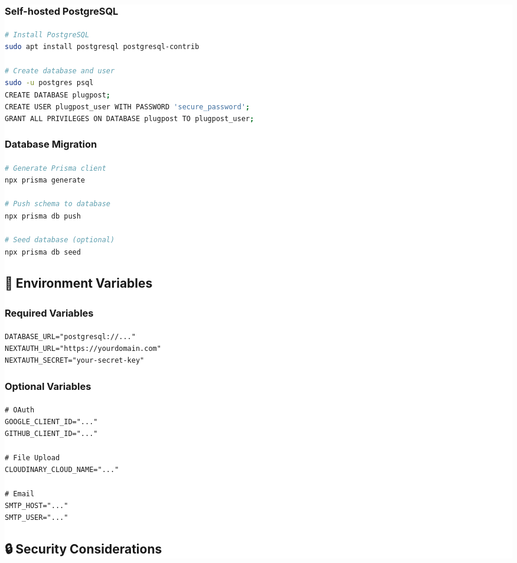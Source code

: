 ### Self-hosted PostgreSQL

```bash
# Install PostgreSQL
sudo apt install postgresql postgresql-contrib

# Create database and user
sudo -u postgres psql
CREATE DATABASE plugpost;
CREATE USER plugpost_user WITH PASSWORD 'secure_password';
GRANT ALL PRIVILEGES ON DATABASE plugpost TO plugpost_user;
```

### Database Migration

```bash
# Generate Prisma client
npx prisma generate

# Push schema to database
npx prisma db push

# Seed database (optional)
npx prisma db seed
```

## 🔐 Environment Variables

### Required Variables

```env
DATABASE_URL="postgresql://..."
NEXTAUTH_URL="https://yourdomain.com"
NEXTAUTH_SECRET="your-secret-key"
```

### Optional Variables

```env
# OAuth
GOOGLE_CLIENT_ID="..."
GITHUB_CLIENT_ID="..."

# File Upload
CLOUDINARY_CLOUD_NAME="..."

# Email
SMTP_HOST="..."
SMTP_USER="..."
```

## 🔒 Security Considerations
